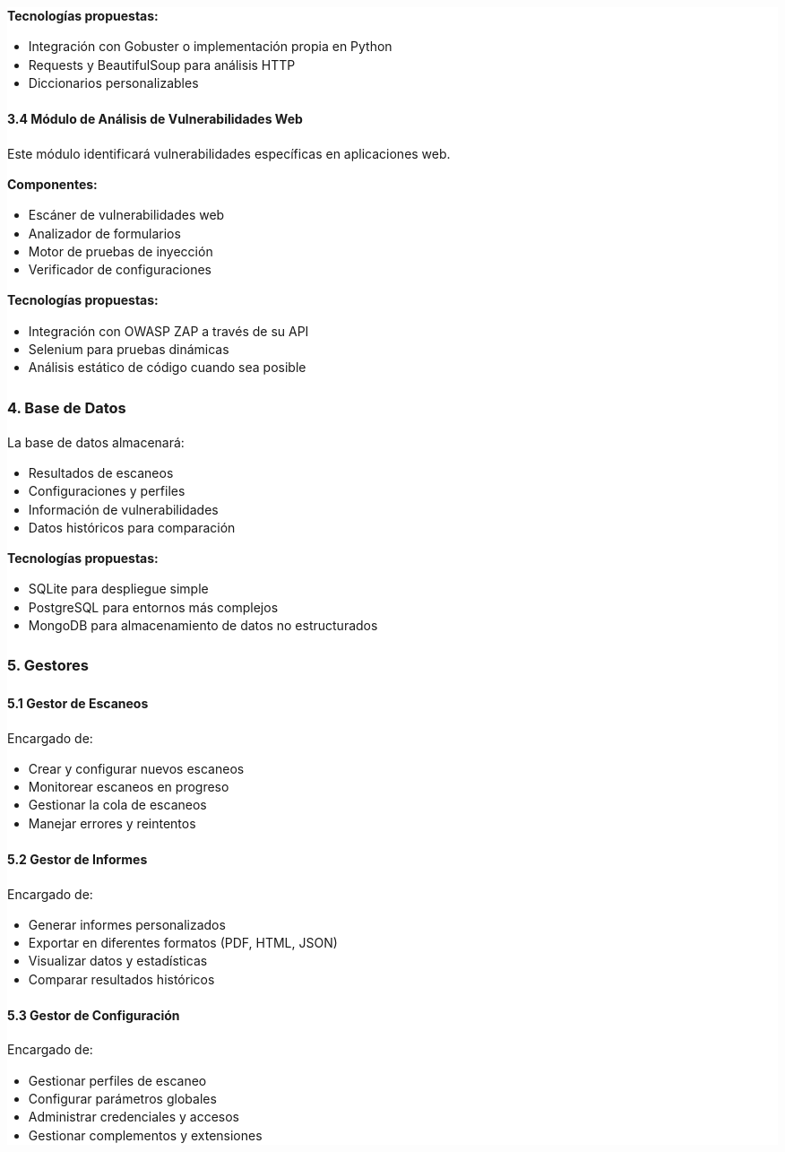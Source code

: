 **Tecnologías propuestas:**
- Integración con Gobuster o implementación propia en Python
- Requests y BeautifulSoup para análisis HTTP
- Diccionarios personalizables

#### 3.4 Módulo de Análisis de Vulnerabilidades Web

Este módulo identificará vulnerabilidades específicas en aplicaciones web.

**Componentes:**
- Escáner de vulnerabilidades web
- Analizador de formularios
- Motor de pruebas de inyección
- Verificador de configuraciones

**Tecnologías propuestas:**
- Integración con OWASP ZAP a través de su API
- Selenium para pruebas dinámicas
- Análisis estático de código cuando sea posible

### 4. Base de Datos

La base de datos almacenará:

- Resultados de escaneos
- Configuraciones y perfiles
- Información de vulnerabilidades
- Datos históricos para comparación

**Tecnologías propuestas:**
- SQLite para despliegue simple
- PostgreSQL para entornos más complejos
- MongoDB para almacenamiento de datos no estructurados

### 5. Gestores

#### 5.1 Gestor de Escaneos

Encargado de:
- Crear y configurar nuevos escaneos
- Monitorear escaneos en progreso
- Gestionar la cola de escaneos
- Manejar errores y reintentos

#### 5.2 Gestor de Informes

Encargado de:
- Generar informes personalizados
- Exportar en diferentes formatos (PDF, HTML, JSON)
- Visualizar datos y estadísticas
- Comparar resultados históricos

#### 5.3 Gestor de Configuración

Encargado de:
- Gestionar perfiles de escaneo
- Configurar parámetros globales
- Administrar credenciales y accesos
- Gestionar complementos y extensiones
